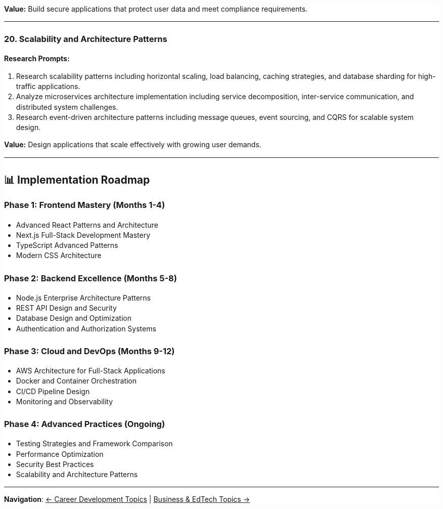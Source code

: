 **Value:** Build secure applications that protect user data and meet compliance requirements.

---

### 20. Scalability and Architecture Patterns

**Research Prompts:**
1. Research scalability patterns including horizontal scaling, load balancing, caching strategies, and database sharding for high-traffic applications.
2. Analyze microservices architecture implementation including service decomposition, inter-service communication, and distributed system challenges.
3. Research event-driven architecture patterns including message queues, event sourcing, and CQRS for scalable system design.

**Value:** Design applications that scale effectively with growing user demands.

---

## 📊 Implementation Roadmap

### Phase 1: Frontend Mastery (Months 1-4)
- Advanced React Patterns and Architecture
- Next.js Full-Stack Development Mastery
- TypeScript Advanced Patterns
- Modern CSS Architecture

### Phase 2: Backend Excellence (Months 5-8)
- Node.js Enterprise Architecture Patterns
- REST API Design and Security
- Database Design and Optimization
- Authentication and Authorization Systems

### Phase 3: Cloud and DevOps (Months 9-12)
- AWS Architecture for Full-Stack Applications
- Docker and Container Orchestration
- CI/CD Pipeline Design
- Monitoring and Observability

### Phase 4: Advanced Practices (Ongoing)
- Testing Strategies and Framework Comparison
- Performance Optimization
- Security Best Practices
- Scalability and Architecture Patterns

---

**Navigation**: [← Career Development Topics](./career-development-topics.md) | [Business & EdTech Topics →](./business-edtech-topics.md)